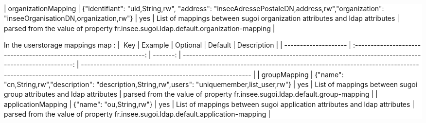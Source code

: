 | organizationMapping | {"identifiant": "uid,String,rw", "address": "inseeAdressePostaleDN,address,rw","organization": "inseeOrganisationDN,organization,rw"} | yes | List of mappings between sugoi organization attributes and ldap attributes | parsed from the value of property fr.insee.sugoi.ldap.default.organization-mapping |

In the userstorage mappings map :
|  Key | Example | Optional | Default | Description |
| -------------------- | :------------------------------------------------------------------: | -------: | --------------------------------------------------------------------------------------------------: | ------------------------------------------------------------------------------------------------------------------------------------------------------------------------------------------- |
| groupMapping | {"name": "cn,String,rw","description": "description,String,rw",users": "uniquemember,list_user,rw"} | yes | List of mappings between sugoi group attributes and ldap attributes | parsed from the value of property fr.insee.sugoi.ldap.default.group-mapping |
| applicationMapping | {"name": "ou,String,rw"} | yes | List of mappings between sugoi application attributes and ldap attributes | parsed from the value of property fr.insee.sugoi.ldap.default.application-mapping |
